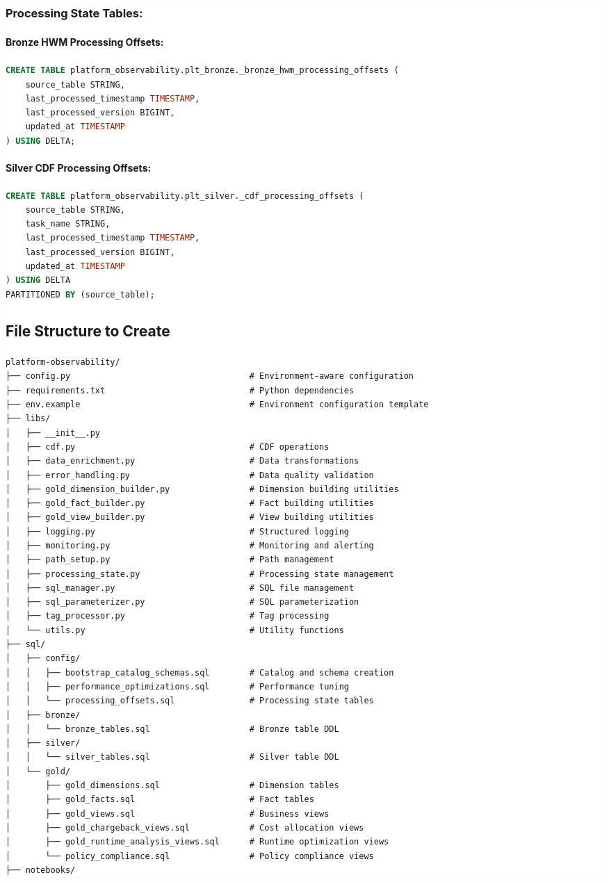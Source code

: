 ### **Processing State Tables:**

#### **Bronze HWM Processing Offsets:**
```sql
CREATE TABLE platform_observability.plt_bronze._bronze_hwm_processing_offsets (
    source_table STRING,
    last_processed_timestamp TIMESTAMP,
    last_processed_version BIGINT,
    updated_at TIMESTAMP
) USING DELTA;
```

#### **Silver CDF Processing Offsets:**
```sql
CREATE TABLE platform_observability.plt_silver._cdf_processing_offsets (
    source_table STRING,
    task_name STRING,
    last_processed_timestamp TIMESTAMP,
    last_processed_version BIGINT,
    updated_at TIMESTAMP
) USING DELTA
PARTITIONED BY (source_table);
```

## **File Structure to Create**

```
platform-observability/
├── config.py                                    # Environment-aware configuration
├── requirements.txt                             # Python dependencies
├── env.example                                  # Environment configuration template
├── libs/
│   ├── __init__.py
│   ├── cdf.py                                   # CDF operations
│   ├── data_enrichment.py                       # Data transformations
│   ├── error_handling.py                        # Data quality validation
│   ├── gold_dimension_builder.py                # Dimension building utilities
│   ├── gold_fact_builder.py                     # Fact building utilities
│   ├── gold_view_builder.py                     # View building utilities
│   ├── logging.py                               # Structured logging
│   ├── monitoring.py                            # Monitoring and alerting
│   ├── path_setup.py                            # Path management
│   ├── processing_state.py                      # Processing state management
│   ├── sql_manager.py                           # SQL file management
│   ├── sql_parameterizer.py                     # SQL parameterization
│   ├── tag_processor.py                         # Tag processing
│   └── utils.py                                 # Utility functions
├── sql/
│   ├── config/
│   │   ├── bootstrap_catalog_schemas.sql        # Catalog and schema creation
│   │   ├── performance_optimizations.sql        # Performance tuning
│   │   └── processing_offsets.sql               # Processing state tables
│   ├── bronze/
│   │   └── bronze_tables.sql                    # Bronze table DDL
│   ├── silver/
│   │   └── silver_tables.sql                    # Silver table DDL
│   └── gold/
│       ├── gold_dimensions.sql                  # Dimension tables
│       ├── gold_facts.sql                       # Fact tables
│       ├── gold_views.sql                       # Business views
│       ├── gold_chargeback_views.sql            # Cost allocation views
│       ├── gold_runtime_analysis_views.sql      # Runtime optimization views
│       └── policy_compliance.sql                # Policy compliance views
├── notebooks/
```